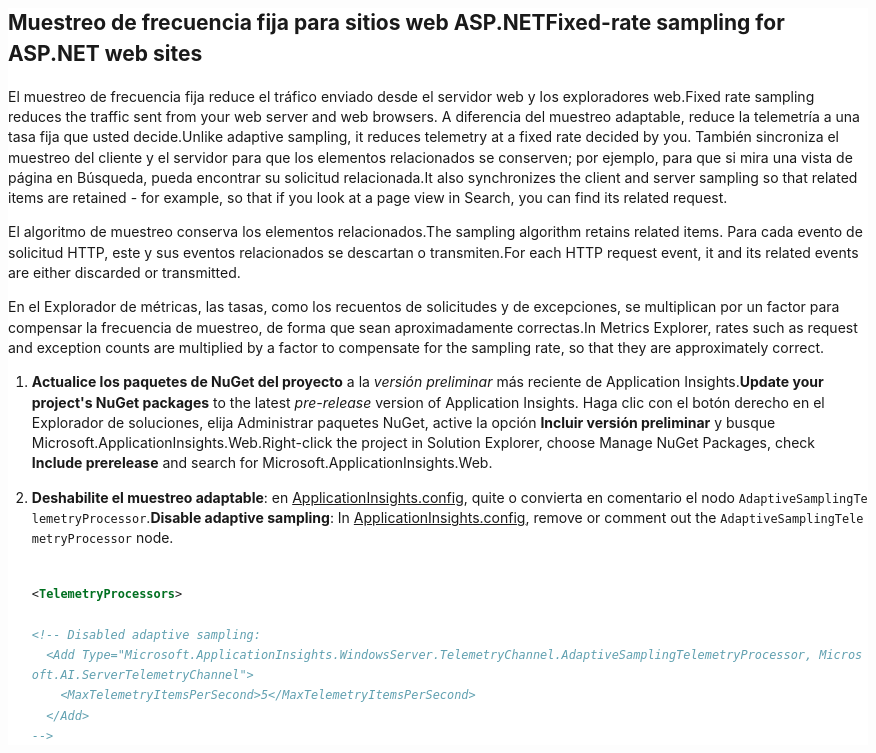 ## <a name="fixed-rate-sampling-for-aspnet-web-sites"></a><span data-ttu-id="36119-193">Muestreo de frecuencia fija para sitios web ASP.NET</span><span class="sxs-lookup"><span data-stu-id="36119-193">Fixed-rate sampling for ASP.NET web sites</span></span>
<span data-ttu-id="36119-194">El muestreo de frecuencia fija reduce el tráfico enviado desde el servidor web y los exploradores web.</span><span class="sxs-lookup"><span data-stu-id="36119-194">Fixed rate sampling reduces the traffic sent from your web server and web browsers.</span></span> <span data-ttu-id="36119-195">A diferencia del muestreo adaptable, reduce la telemetría a una tasa fija que usted decide.</span><span class="sxs-lookup"><span data-stu-id="36119-195">Unlike adaptive sampling, it reduces telemetry at a fixed rate decided by you.</span></span> <span data-ttu-id="36119-196">También sincroniza el muestreo del cliente y el servidor para que los elementos relacionados se conserven; por ejemplo, para que si mira una vista de página en Búsqueda, pueda encontrar su solicitud relacionada.</span><span class="sxs-lookup"><span data-stu-id="36119-196">It also synchronizes the client and server sampling so that related items are retained - for example, so that if you look at a page view in Search, you can find its related request.</span></span>

<span data-ttu-id="36119-197">El algoritmo de muestreo conserva los elementos relacionados.</span><span class="sxs-lookup"><span data-stu-id="36119-197">The sampling algorithm retains related items.</span></span> <span data-ttu-id="36119-198">Para cada evento de solicitud HTTP, este y sus eventos relacionados se descartan o transmiten.</span><span class="sxs-lookup"><span data-stu-id="36119-198">For each HTTP request event, it and its related events are either discarded or transmitted.</span></span> 

<span data-ttu-id="36119-199">En el Explorador de métricas, las tasas, como los recuentos de solicitudes y de excepciones, se multiplican por un factor para compensar la frecuencia de muestreo, de forma que sean aproximadamente correctas.</span><span class="sxs-lookup"><span data-stu-id="36119-199">In Metrics Explorer, rates such as request and exception counts are multiplied by a factor to compensate for the sampling rate, so that they are approximately correct.</span></span>

1. <span data-ttu-id="36119-200">**Actualice los paquetes de NuGet del proyecto** a la *versión preliminar* más reciente de Application Insights.</span><span class="sxs-lookup"><span data-stu-id="36119-200">**Update your project's NuGet packages** to the latest *pre-release* version of Application Insights.</span></span> <span data-ttu-id="36119-201">Haga clic con el botón derecho en el Explorador de soluciones, elija Administrar paquetes NuGet, active la opción **Incluir versión preliminar** y busque Microsoft.ApplicationInsights.Web.</span><span class="sxs-lookup"><span data-stu-id="36119-201">Right-click the project in Solution Explorer, choose Manage NuGet Packages, check **Include prerelease** and search for Microsoft.ApplicationInsights.Web.</span></span> 
2. <span data-ttu-id="36119-202">**Deshabilite el muestreo adaptable**: en [ApplicationInsights.config](app-insights-configuration-with-applicationinsights-config.md), quite o convierta en comentario el nodo `AdaptiveSamplingTelemetryProcessor`.</span><span class="sxs-lookup"><span data-stu-id="36119-202">**Disable adaptive sampling**: In [ApplicationInsights.config](app-insights-configuration-with-applicationinsights-config.md), remove or comment out the `AdaptiveSamplingTelemetryProcessor` node.</span></span>
   
    ```xml
   
    <TelemetryProcessors>
   
    <!-- Disabled adaptive sampling:
      <Add Type="Microsoft.ApplicationInsights.WindowsServer.TelemetryChannel.AdaptiveSamplingTelemetryProcessor, Microsoft.AI.ServerTelemetryChannel">
        <MaxTelemetryItemsPerSecond>5</MaxTelemetryItemsPerSecond>
      </Add>
    -->
